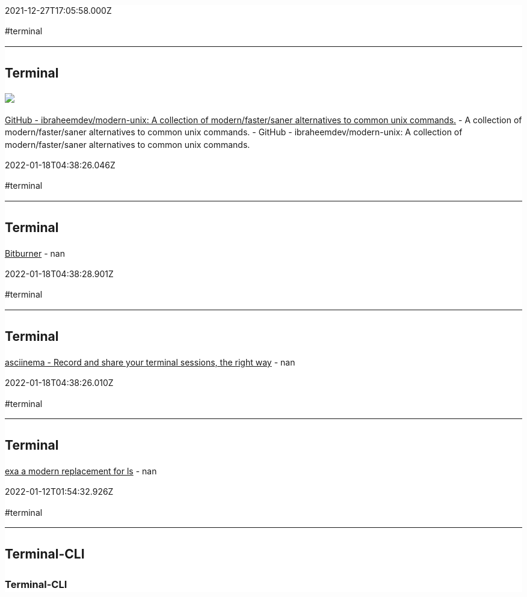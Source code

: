 2021-12-27T17:05:58.000Z

#terminal

---

## Terminal

![](https://opengraph.githubassets.com/5bf33a999eb01376d21569651247eea5a5ce0ad6057aa7b5ce8a35748db96fbd/ibraheemdev/modern-unix)

[GitHub - ibraheemdev/modern-unix: A collection of modern/faster/saner alternatives to common unix commands.](https://github.com/ibraheemdev/modern-unix) - A collection of modern/faster/saner alternatives to common unix commands. - GitHub - ibraheemdev/modern-unix: A collection of modern/faster/saner alternatives to common unix commands.

2022-01-18T04:38:26.046Z

#terminal

---

## Terminal

[Bitburner](https://danielyxie.github.io/bitburner) - nan

2022-01-18T04:38:28.901Z

#terminal

---

## Terminal

[asciinema - Record and share your terminal sessions, the right way](https://asciinema.org) - nan

2022-01-18T04:38:26.010Z

#terminal

---

## Terminal

[exa a modern replacement for ls](https://the.exa.website) - nan

2022-01-12T01:54:32.926Z

#terminal

---

## Terminal-CLI

### Terminal-CLI
